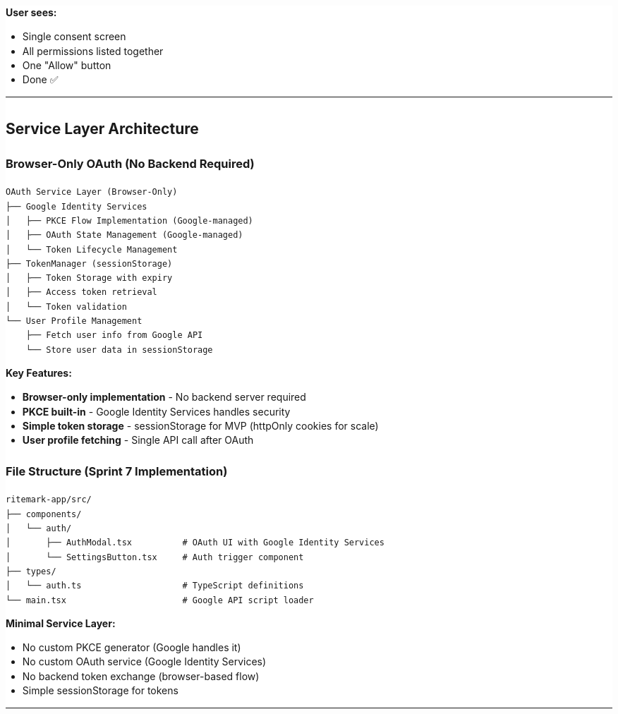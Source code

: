 **User sees:**
- Single consent screen
- All permissions listed together
- One "Allow" button
- Done ✅

---

## Service Layer Architecture

### Browser-Only OAuth (No Backend Required)

```
OAuth Service Layer (Browser-Only)
├── Google Identity Services
│   ├── PKCE Flow Implementation (Google-managed)
│   ├── OAuth State Management (Google-managed)
│   └── Token Lifecycle Management
├── TokenManager (sessionStorage)
│   ├── Token Storage with expiry
│   ├── Access token retrieval
│   └── Token validation
└── User Profile Management
    ├── Fetch user info from Google API
    └── Store user data in sessionStorage
```

**Key Features:**
- **Browser-only implementation** - No backend server required
- **PKCE built-in** - Google Identity Services handles security
- **Simple token storage** - sessionStorage for MVP (httpOnly cookies for scale)
- **User profile fetching** - Single API call after OAuth

### File Structure (Sprint 7 Implementation)

```
ritemark-app/src/
├── components/
│   └── auth/
│       ├── AuthModal.tsx          # OAuth UI with Google Identity Services
│       └── SettingsButton.tsx     # Auth trigger component
├── types/
│   └── auth.ts                    # TypeScript definitions
└── main.tsx                       # Google API script loader
```

**Minimal Service Layer:**
- No custom PKCE generator (Google handles it)
- No custom OAuth service (Google Identity Services)
- No backend token exchange (browser-based flow)
- Simple sessionStorage for tokens

---
